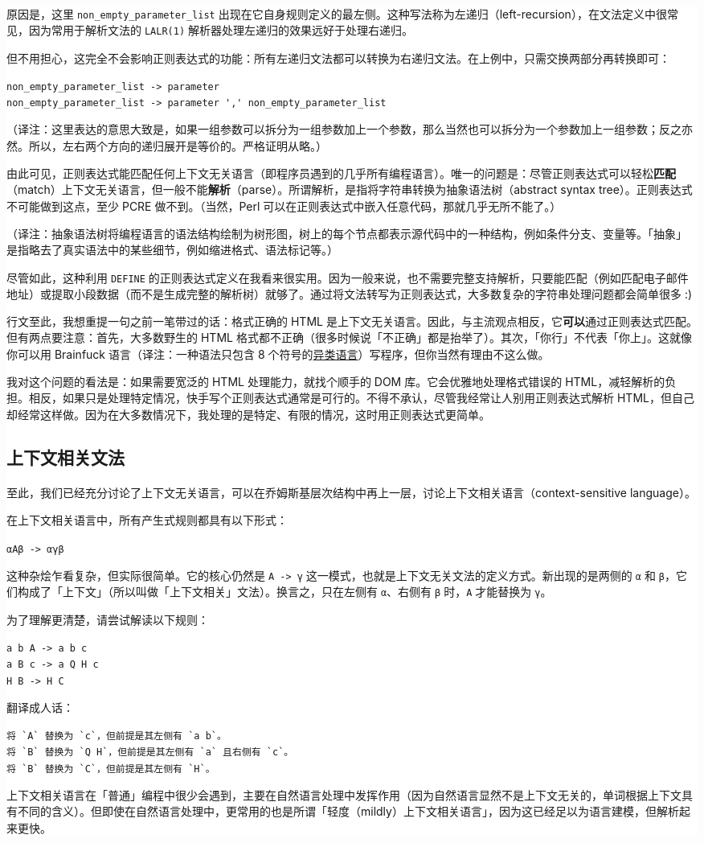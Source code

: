 原因是，这里 `non_empty_parameter_list` 出现在它自身规则定义的最左侧。这种写法称为左递归（left-recursion），在文法定义中很常见，因为常用于解析文法的 `LALR(1)` 解析器处理左递归的效果远好于处理右递归。

但不用担心，这完全不会影响正则表达式的功能：所有左递归文法都可以转换为右递归文法。在上例中，只需交换两部分再转换即可：

```
non_empty_parameter_list -> parameter
non_empty_parameter_list -> parameter ',' non_empty_parameter_list
```

（译注：这里表达的意思大致是，如果一组参数可以拆分为一组参数加上一个参数，那么当然也可以拆分为一个参数加上一组参数；反之亦然。所以，左右两个方向的递归展开是等价的。严格证明从略。）

由此可见，正则表达式能匹配任何上下文无关语言（即程序员遇到的几乎所有编程语言）。唯一的问题是：尽管正则表达式可以轻松**匹配**（match）上下文无关语言，但一般不能**解析**（parse）。所谓解析，是指将字符串转换为抽象语法树（abstract syntax tree）。正则表达式不可能做到这点，至少 PCRE 做不到。（当然，Perl 可以在正则表达式中嵌入任意代码，那就几乎无所不能了。）

（译注：抽象语法树将编程语言的语法结构绘制为树形图，树上的每个节点都表示源代码中的一种结构，例如条件分支、变量等。「抽象」是指略去了真实语法中的某些细节，例如缩进格式、语法标记等。）

尽管如此，这种利用 `DEFINE` 的正则表达式定义在我看来很实用。因为一般来说，也不需要完整支持解析，只要能匹配（例如匹配电子邮件地址）或提取小段数据（而不是生成完整的解析树）就够了。通过将文法转写为正则表达式，大多数复杂的字符串处理问题都会简单很多 :)

行文至此，我想重提一句之前一笔带过的话：格式正确的 HTML 是上下文无关语言。因此，与主流观点相反，它**可以**通过正则表达式匹配。但有两点要注意：首先，大多数野生的 HTML 格式都不正确（很多时候说「不正确」都是抬举了）。其次，「你行」不代表「你上」。这就像你可以用 Brainfuck 语言（译注：一种语法只包含 8 个符号的[异类语言](https://en.wikipedia.org/wiki/Brainfuck)）写程序，但你当然有理由不这么做。

我对这个问题的看法是：如果需要宽泛的 HTML 处理能力，就找个顺手的 DOM 库。它会优雅地处理格式错误的 HTML，减轻解析的负担。相反，如果只是处理特定情况，快手写个正则表达式通常是可行的。不得不承认，尽管我经常让人别用正则表达式解析 HTML，但自己却经常这样做。因为在大多数情况下，我处理的是特定、有限的情况，这时用正则表达式更简单。

上下文相关文法
-------

至此，我们已经充分讨论了上下文无关语言，可以在乔姆斯基层次结构中再上一层，讨论上下文相关语言（context-sensitive language）。

在上下文相关语言中，所有产生式规则都具有以下形式：

```
αAβ -> αγβ
```

这种杂烩乍看复杂，但实际很简单。它的核心仍然是 `A -> γ` 这一模式，也就是上下文无关文法的定义方式。新出现的是两侧的 `α` 和 `β`，它们构成了「上下文」（所以叫做「上下文相关」文法）。换言之，只在左侧有 `α`、右侧有 `β` 时，`A` 才能替换为 `γ`。

为了理解更清楚，请尝试解读以下规则：

```
a b A -> a b c
a B c -> a Q H c
H B -> H C
```

翻译成人话：

```
将 `A` 替换为 `c`，但前提是其左侧有 `a b`。
将 `B` 替换为 `Q H`，但前提是其左侧有 `a` 且右侧有 `c`。
将 `B` 替换为 `C`，但前提是其左侧有 `H`。
```

上下文相关语言在「普通」编程中很少会遇到，主要在自然语言处理中发挥作用（因为自然语言显然不是上下文无关的，单词根据上下文具有不同的含义）。但即使在自然语言处理中，更常用的也是所谓「轻度（mildly）上下文相关语言」，因为这已经足以为语言建模，但解析起来更快。
